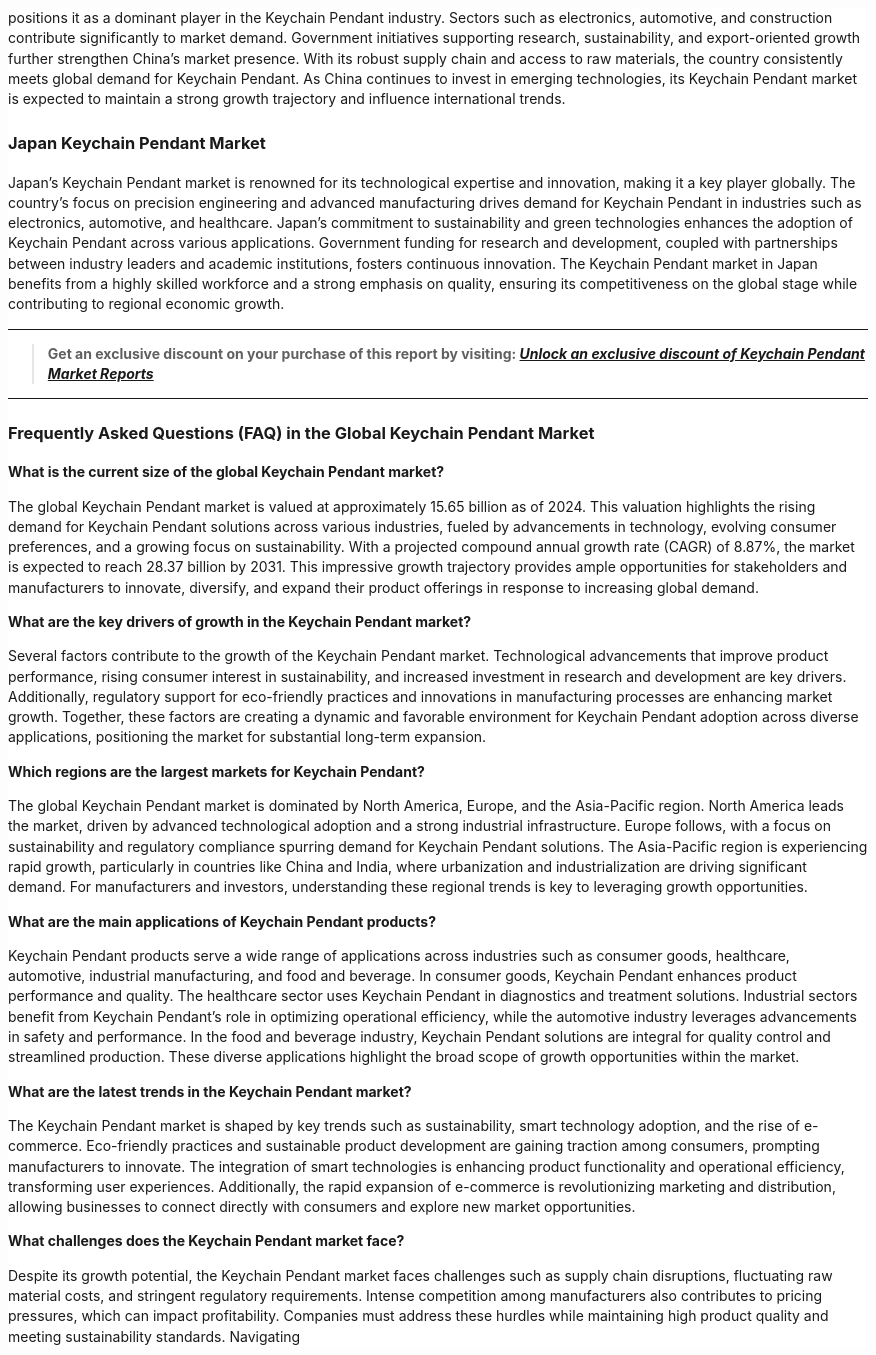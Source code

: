 positions it as a dominant player in the Keychain Pendant industry. Sectors such as electronics, automotive, and construction contribute significantly to market demand. Government initiatives supporting research, sustainability, and export-oriented growth further strengthen China&rsquo;s market presence. With its robust supply chain and access to raw materials, the country consistently meets global demand for Keychain Pendant. As China continues to invest in emerging technologies, its Keychain Pendant market is expected to maintain a strong growth trajectory and influence international trends.</p><h3>Japan Keychain Pendant Market</h3><p>Japan&rsquo;s Keychain Pendant market is renowned for its technological expertise and innovation, making it a key player globally. The country&rsquo;s focus on precision engineering and advanced manufacturing drives demand for Keychain Pendant in industries such as electronics, automotive, and healthcare. Japan&rsquo;s commitment to sustainability and green technologies enhances the adoption of Keychain Pendant across various applications. Government funding for research and development, coupled with partnerships between industry leaders and academic institutions, fosters continuous innovation. The Keychain Pendant market in Japan benefits from a highly skilled workforce and a strong emphasis on quality, ensuring its competitiveness on the global stage while contributing to regional economic growth.</p><hr /><blockquote><p><strong>Get an exclusive discount on your purchase of this report by visiting: <em><a href="://marketresearchpulse.com/ask-for-discount/3437?utm_source=Github&amp;utm_medium=0111">Unlock an exclusive discount of Keychain Pendant Market Reports</a></em>&nbsp;</strong></p></blockquote><hr /><h3>Frequently Asked Questions (FAQ) in the Global Keychain Pendant Market</h3><p><strong>What is the current size of the global Keychain Pendant market?</strong></p><p>The global Keychain Pendant market is valued at approximately 15.65 billion as of 2024. This valuation highlights the rising demand for Keychain Pendant solutions across various industries, fueled by advancements in technology, evolving consumer preferences, and a growing focus on sustainability. With a projected compound annual growth rate (CAGR) of 8.87%, the market is expected to reach 28.37 billion by 2031. This impressive growth trajectory provides ample opportunities for stakeholders and manufacturers to innovate, diversify, and expand their product offerings in response to increasing global demand.</p><p><strong>What are the key drivers of growth in the Keychain Pendant market?</strong></p><p>Several factors contribute to the growth of the Keychain Pendant market. Technological advancements that improve product performance, rising consumer interest in sustainability, and increased investment in research and development are key drivers. Additionally, regulatory support for eco-friendly practices and innovations in manufacturing processes are enhancing market growth. Together, these factors are creating a dynamic and favorable environment for Keychain Pendant adoption across diverse applications, positioning the market for substantial long-term expansion.</p><p><strong>Which regions are the largest markets for Keychain Pendant?</strong></p><p>The global Keychain Pendant market is dominated by North America, Europe, and the Asia-Pacific region. North America leads the market, driven by advanced technological adoption and a strong industrial infrastructure. Europe follows, with a focus on sustainability and regulatory compliance spurring demand for Keychain Pendant solutions. The Asia-Pacific region is experiencing rapid growth, particularly in countries like China and India, where urbanization and industrialization are driving significant demand. For manufacturers and investors, understanding these regional trends is key to leveraging growth opportunities.</p><p><strong>What are the main applications of Keychain Pendant products?</strong></p><p>Keychain Pendant products serve a wide range of applications across industries such as consumer goods, healthcare, automotive, industrial manufacturing, and food and beverage. In consumer goods, Keychain Pendant enhances product performance and quality. The healthcare sector uses Keychain Pendant in diagnostics and treatment solutions. Industrial sectors benefit from Keychain Pendant&rsquo;s role in optimizing operational efficiency, while the automotive industry leverages advancements in safety and performance. In the food and beverage industry, Keychain Pendant solutions are integral for quality control and streamlined production. These diverse applications highlight the broad scope of growth opportunities within the market.</p><p><strong>What are the latest trends in the Keychain Pendant market?</strong></p><p>The Keychain Pendant market is shaped by key trends such as sustainability, smart technology adoption, and the rise of e-commerce. Eco-friendly practices and sustainable product development are gaining traction among consumers, prompting manufacturers to innovate. The integration of smart technologies is enhancing product functionality and operational efficiency, transforming user experiences. Additionally, the rapid expansion of e-commerce is revolutionizing marketing and distribution, allowing businesses to connect directly with consumers and explore new market opportunities.</p><p><strong>What challenges does the Keychain Pendant market face?</strong></p><p>Despite its growth potential, the Keychain Pendant market faces challenges such as supply chain disruptions, fluctuating raw material costs, and stringent regulatory requirements. Intense competition among manufacturers also contributes to pricing pressures, which can impact profitability. Companies must address these hurdles while maintaining high product quality and meeting sustainability standards. Navigating